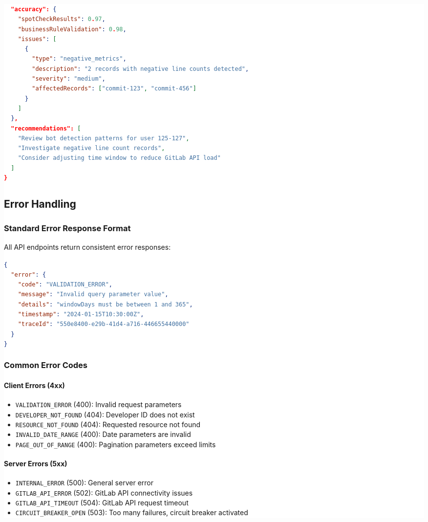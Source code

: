 ```json
  "accuracy": {
    "spotCheckResults": 0.97,
    "businessRuleValidation": 0.98,
    "issues": [
      {
        "type": "negative_metrics",
        "description": "2 records with negative line counts detected",
        "severity": "medium",
        "affectedRecords": ["commit-123", "commit-456"]
      }
    ]
  },
  "recommendations": [
    "Review bot detection patterns for user 125-127",
    "Investigate negative line count records",
    "Consider adjusting time window to reduce GitLab API load"
  ]
}
```

## Error Handling

### Standard Error Response Format

All API endpoints return consistent error responses:

```json
{
  "error": {
    "code": "VALIDATION_ERROR",
    "message": "Invalid query parameter value", 
    "details": "windowDays must be between 1 and 365",
    "timestamp": "2024-01-15T10:30:00Z",
    "traceId": "550e8400-e29b-41d4-a716-446655440000"
  }
}
```

### Common Error Codes

#### Client Errors (4xx)
- `VALIDATION_ERROR` (400): Invalid request parameters
- `DEVELOPER_NOT_FOUND` (404): Developer ID does not exist
- `RESOURCE_NOT_FOUND` (404): Requested resource not found
- `INVALID_DATE_RANGE` (400): Date parameters are invalid
- `PAGE_OUT_OF_RANGE` (400): Pagination parameters exceed limits

#### Server Errors (5xx)
- `INTERNAL_ERROR` (500): General server error
- `GITLAB_API_ERROR` (502): GitLab API connectivity issues
- `GITLAB_API_TIMEOUT` (504): GitLab API request timeout
- `CIRCUIT_BREAKER_OPEN` (503): Too many failures, circuit breaker activated
